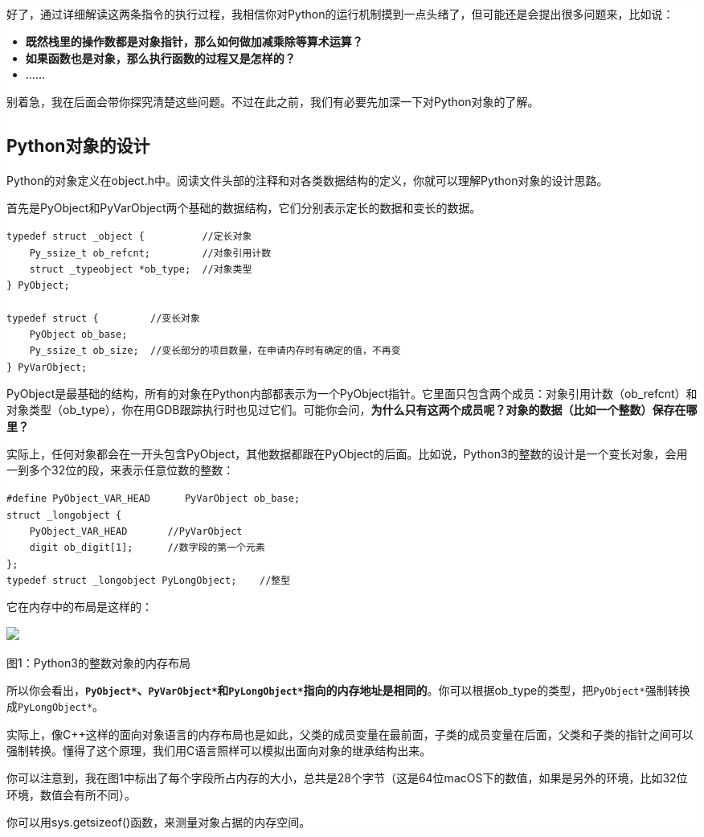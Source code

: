 好了，通过详细解读这两条指令的执行过程，我相信你对Python的运行机制摸到一点头绪了，但可能还是会提出很多问题来，比如说：

*   **既然栈里的操作数都是对象指针，那么如何做加减乘除等算术运算？**
*   **如果函数也是对象，那么执行函数的过程又是怎样的？**
*   ……

别着急，我在后面会带你探究清楚这些问题。不过在此之前，我们有必要先加深一下对Python对象的了解。

## Python对象的设计

Python的对象定义在object.h中。阅读文件头部的注释和对各类数据结构的定义，你就可以理解Python对象的设计思路。

首先是PyObject和PyVarObject两个基础的数据结构，它们分别表示定长的数据和变长的数据。

```
typedef struct _object {          //定长对象
    Py_ssize_t ob_refcnt;         //对象引用计数
    struct _typeobject *ob_type;  //对象类型
} PyObject;

typedef struct {         //变长对象
    PyObject ob_base;             
    Py_ssize_t ob_size;  //变长部分的项目数量，在申请内存时有确定的值，不再变
} PyVarObject;

```

PyObject是最基础的结构，所有的对象在Python内部都表示为一个PyObject指针。它里面只包含两个成员：对象引用计数（ob\_refcnt）和对象类型（ob\_type），你在用GDB跟踪执行时也见过它们。可能你会问，**为什么只有这两个成员呢？对象的数据（比如一个整数）保存在哪里？**

实际上，任何对象都会在一开头包含PyObject，其他数据都跟在PyObject的后面。比如说，Python3的整数的设计是一个变长对象，会用一到多个32位的段，来表示任意位数的整数：

```
#define PyObject_VAR_HEAD      PyVarObject ob_base;
struct _longobject {
    PyObject_VAR_HEAD       //PyVarObject
    digit ob_digit[1];      //数字段的第一个元素
};
typedef struct _longobject PyLongObject;    //整型

```

它在内存中的布局是这样的：

![](https://static001.geekbang.org/resource/image/3d/24/3d80b4e2750cdf5701yy5fa1d68fde24.jpg)

图1：Python3的整数对象的内存布局

所以你会看出，**`PyObject*`、`PyVarObject*`和`PyLongObject*`指向的内存地址是相同的**。你可以根据ob\_type的类型，把`PyObject*`强制转换成`PyLongObject*`。

实际上，像C++这样的面向对象语言的内存布局也是如此，父类的成员变量在最前面，子类的成员变量在后面，父类和子类的指针之间可以强制转换。懂得了这个原理，我们用C语言照样可以模拟出面向对象的继承结构出来。

你可以注意到，我在图1中标出了每个字段所占内存的大小，总共是28个字节（这是64位macOS下的数值，如果是另外的环境，比如32位环境，数值会有所不同）。

你可以用sys.getsizeof()函数，来测量对象占据的内存空间。
